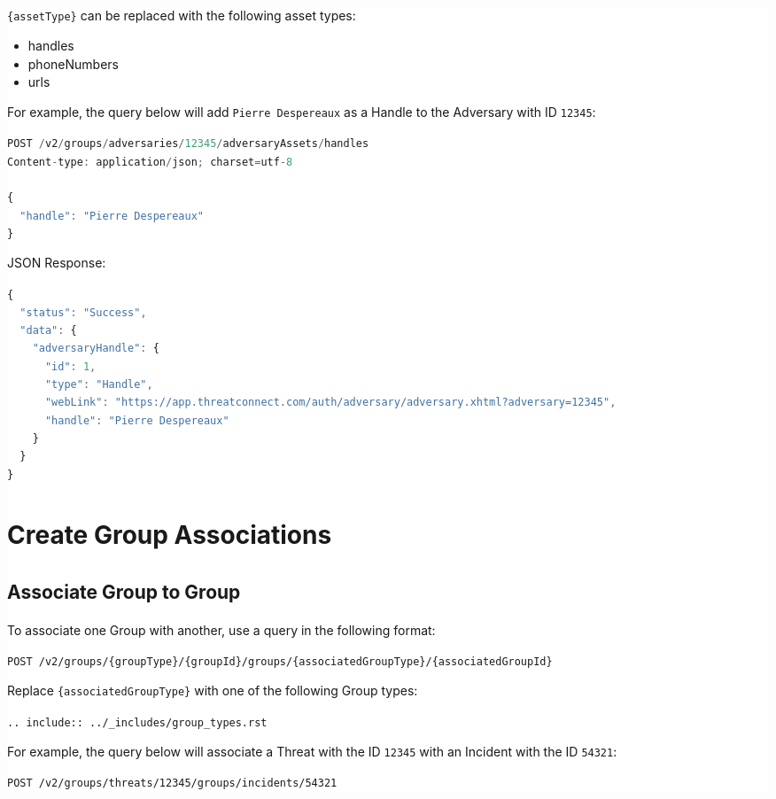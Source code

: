`{assetType}` can be replaced with the following asset types:

* handles
* phoneNumbers
* urls

For example, the query below will add `Pierre Despereaux` as a Handle to the Adversary with ID `12345`:

```javascript
POST /v2/groups/adversaries/12345/adversaryAssets/handles
Content-type: application/json; charset=utf-8

{
  "handle": "Pierre Despereaux"
}
```

JSON Response:

```javascript
{
  "status": "Success",
  "data": {
    "adversaryHandle": {
      "id": 1,
      "type": "Handle",
      "webLink": "https://app.threatconnect.com/auth/adversary/adversary.xhtml?adversary=12345",
      "handle": "Pierre Despereaux"
    }
  }
}
```

# Create Group Associations

## Associate Group to Group

To associate one Group with another, use a query in the following format:

```
POST /v2/groups/{groupType}/{groupId}/groups/{associatedGroupType}/{associatedGroupId}
```

Replace `{associatedGroupType}` with one of the following Group types:

```eval_rst
.. include:: ../_includes/group_types.rst
```

For example, the query below will associate a Threat with the ID `12345` with an Incident with the ID `54321`:

```
POST /v2/groups/threats/12345/groups/incidents/54321
```

